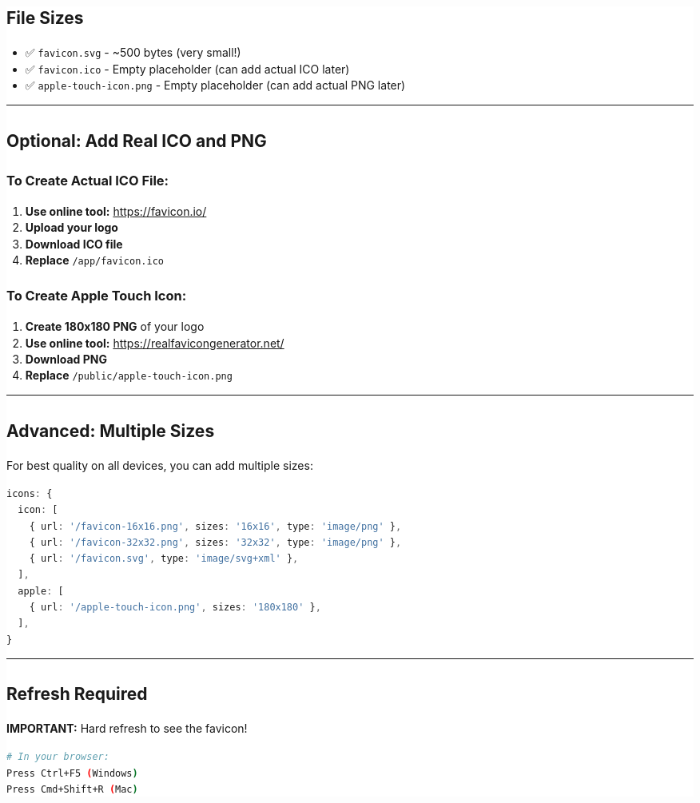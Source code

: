 
## File Sizes

- ✅ `favicon.svg` - ~500 bytes (very small!)
- ✅ `favicon.ico` - Empty placeholder (can add actual ICO later)
- ✅ `apple-touch-icon.png` - Empty placeholder (can add actual PNG later)

---

## Optional: Add Real ICO and PNG

### To Create Actual ICO File:

1. **Use online tool:** https://favicon.io/
2. **Upload your logo**
3. **Download ICO file**
4. **Replace** `/app/favicon.ico`

### To Create Apple Touch Icon:

1. **Create 180x180 PNG** of your logo
2. **Use online tool:** https://realfavicongenerator.net/
3. **Download PNG**
4. **Replace** `/public/apple-touch-icon.png`

---

## Advanced: Multiple Sizes

For best quality on all devices, you can add multiple sizes:

```typescript
icons: {
  icon: [
    { url: '/favicon-16x16.png', sizes: '16x16', type: 'image/png' },
    { url: '/favicon-32x32.png', sizes: '32x32', type: 'image/png' },
    { url: '/favicon.svg', type: 'image/svg+xml' },
  ],
  apple: [
    { url: '/apple-touch-icon.png', sizes: '180x180' },
  ],
}
```

---

## Refresh Required

**IMPORTANT:** Hard refresh to see the favicon!

```bash
# In your browser:
Press Ctrl+F5 (Windows)
Press Cmd+Shift+R (Mac)
```
